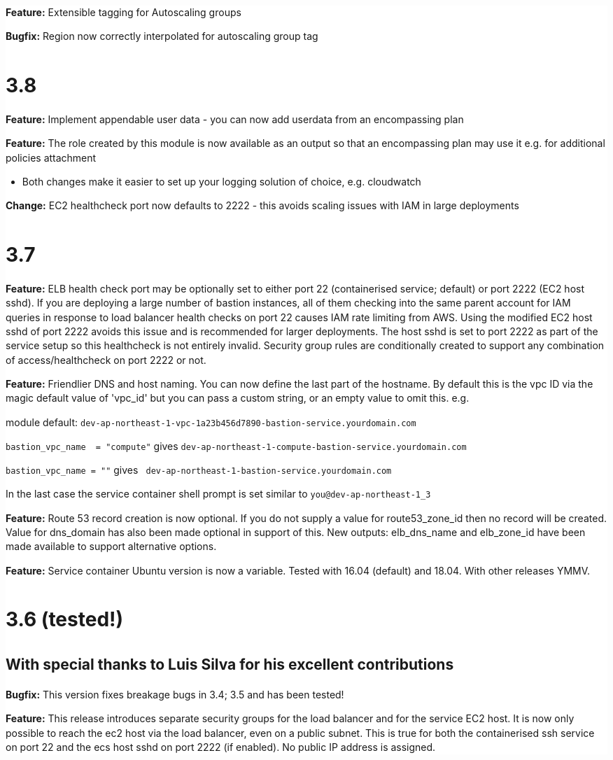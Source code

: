 **Feature:** Extensible tagging for Autoscaling groups

**Bugfix:** Region now correctly interpolated for autoscaling group tag

# 3.8

**Feature:** Implement appendable user data - you can now add userdata from an encompassing plan

**Feature:** The role created by this module is now available as an output so that an encompassing plan may use it e.g. for additional policies attachment

* Both changes make it easier to set up your logging solution of choice, e.g. cloudwatch

**Change:**  EC2 healthcheck port now defaults to 2222 - this avoids scaling issues with IAM in large deployments

# 3.7

**Feature:** ELB health check port may be optionally set to either port 22 (containerised service; default) or port 2222 (EC2 host sshd). If you are deploying a large number of bastion instances, all of them checking into the same parent account for IAM queries in response to load balancer health checks on port 22 causes IAM rate limiting from AWS. Using the modified EC2 host sshd of port 2222 avoids this issue and is recommended for larger deployments. The host sshd is set to port 2222 as part of the service setup so this healthcheck is not entirely invalid. Security group rules are conditionally created to support any combination of access/healthcheck on port 2222 or not.

**Feature:** Friendlier DNS and host naming. You can now define the last part of the hostname. By default this is the vpc ID via the magic default value of 'vpc_id' but you can pass a custom string, or an empty value to omit this. e.g. 

 module default: `dev-ap-northeast-1-vpc-1a23b456d7890-bastion-service.yourdomain.com`
 
  `bastion_vpc_name  = "compute"` gives `dev-ap-northeast-1-compute-bastion-service.yourdomain.com`

  `bastion_vpc_name = ""` gives ` dev-ap-northeast-1-bastion-service.yourdomain.com`

  In the last case the service container shell prompt is set similar to `you@dev-ap-northeast-1_3`

**Feature:** Route 53 record creation is now optional. If you do not supply a value for route53_zone_id then no record will be created. Value for dns_domain has also been made optional in support of this. New outputs: elb_dns_name and elb_zone_id have been made available to support alternative options.

**Feature:** Service container Ubuntu version is now a variable. Tested with 16.04 (default) and 18.04. With other releases YMMV.

# 3.6 (tested!) 
## With special thanks to Luis Silva for his excellent contributions

**Bugfix:** This version fixes breakage bugs in 3.4; 3.5 and has been tested!

**Feature:** This release introduces separate security groups for the load balancer and for the service EC2 host. It is now only possible to reach the ec2 host via the load balancer, even on a public subnet. This is true for both the containerised ssh service on port 22 and the ecs host sshd on port 2222 (if enabled). No public IP address is assigned.
